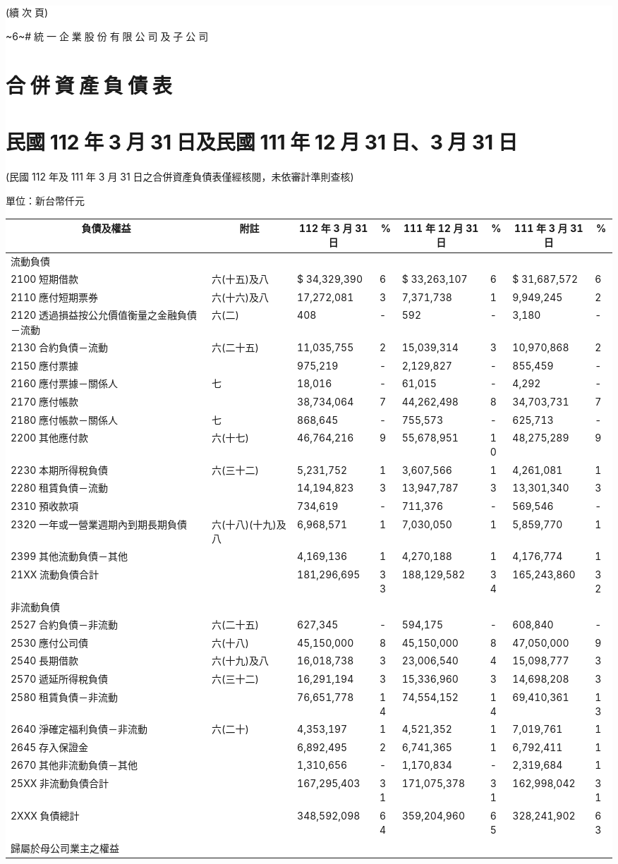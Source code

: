 
(續 次 頁)

~6~# 統 一 企 業 股 份 有 限 公 司 及 子 公 司

# 合 併 資 產 負 債 表

# 民國 112 年 3 月 31 日及民國 111 年 12 月 31 日、3 月 31 日

(民國 112 年及 111 年 3 月 31 日之合併資產負債表僅經核閱，未依審計準則查核)

單位：新台幣仟元

|負債及權益|附註|112 年 3 月 31 日|%|111 年 12 月 31 日|%|111 年 3 月 31 日|%|
|---|---|---|---|---|---|---|---|
|流動負債| | | | | | | |
|2100 短期借款|六(十五)及八|$ 34,329,390|6|$ 33,263,107|6|$ 31,687,572|6|
|2110 應付短期票券|六(十六)及八|17,272,081|3|7,371,738|1|9,949,245|2|
|2120 透過損益按公允價值衡量之金融負債－流動|六(二)|408|-|592|-|3,180|-|
|2130 合約負債－流動|六(二十五)|11,035,755|2|15,039,314|3|10,970,868|2|
|2150 應付票據| |975,219|-|2,129,827|-|855,459|-|
|2160 應付票據－關係人|七|18,016|-|61,015|-|4,292|-|
|2170 應付帳款| |38,734,064|7|44,262,498|8|34,703,731|7|
|2180 應付帳款－關係人|七|868,645|-|755,573|-|625,713|-|
|2200 其他應付款|六(十七)|46,764,216|9|55,678,951|10|48,275,289|9|
|2230 本期所得稅負債|六(三十二)|5,231,752|1|3,607,566|1|4,261,081|1|
|2280 租賃負債－流動| |14,194,823|3|13,947,787|3|13,301,340|3|
|2310 預收款項| |734,619|-|711,376|-|569,546|-|
|2320 一年或一營業週期內到期長期負債|六(十八)(十九)及八|6,968,571|1|7,030,050|1|5,859,770|1|
|2399 其他流動負債－其他| |4,169,136|1|4,270,188|1|4,176,774|1|
|21XX 流動負債合計| |181,296,695|33|188,129,582|34|165,243,860|32|
|非流動負債| | | | | | | |
|2527 合約負債－非流動|六(二十五)|627,345|-|594,175|-|608,840|-|
|2530 應付公司債|六(十八)|45,150,000|8|45,150,000|8|47,050,000|9|
|2540 長期借款|六(十九)及八|16,018,738|3|23,006,540|4|15,098,777|3|
|2570 遞延所得稅負債|六(三十二)|16,291,194|3|15,336,960|3|14,698,208|3|
|2580 租賃負債－非流動| |76,651,778|14|74,554,152|14|69,410,361|13|
|2640 淨確定福利負債－非流動|六(二十)|4,353,197|1|4,521,352|1|7,019,761|1|
|2645 存入保證金| |6,892,495|2|6,741,365|1|6,792,411|1|
|2670 其他非流動負債－其他| |1,310,656|-|1,170,834|-|2,319,684|1|
|25XX 非流動負債合計| |167,295,403|31|171,075,378|31|162,998,042|31|
|2XXX 負債總計| |348,592,098|64|359,204,960|65|328,241,902|63|
|歸屬於母公司業主之權益| | | | | | | |